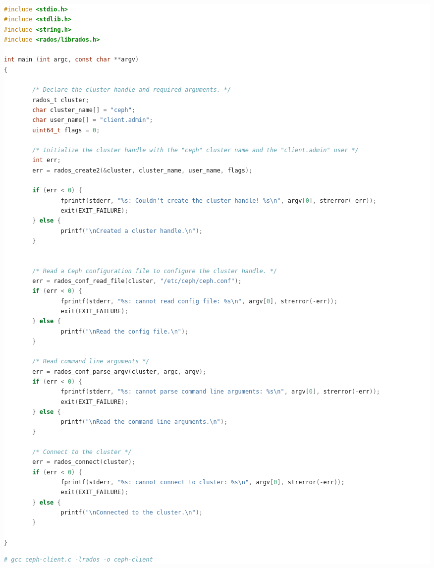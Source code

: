 
```c
#include <stdio.h>
#include <stdlib.h>
#include <string.h>
#include <rados/librados.h>

int main (int argc, const char **argv)
{

        /* Declare the cluster handle and required arguments. */
        rados_t cluster;
        char cluster_name[] = "ceph";
        char user_name[] = "client.admin";
        uint64_t flags = 0;

        /* Initialize the cluster handle with the "ceph" cluster name and the "client.admin" user */
        int err;
        err = rados_create2(&cluster, cluster_name, user_name, flags);

        if (err < 0) {
                fprintf(stderr, "%s: Couldn't create the cluster handle! %s\n", argv[0], strerror(-err));
                exit(EXIT_FAILURE);
        } else {
                printf("\nCreated a cluster handle.\n");
        }


        /* Read a Ceph configuration file to configure the cluster handle. */
        err = rados_conf_read_file(cluster, "/etc/ceph/ceph.conf");
        if (err < 0) {
                fprintf(stderr, "%s: cannot read config file: %s\n", argv[0], strerror(-err));
                exit(EXIT_FAILURE);
        } else {
                printf("\nRead the config file.\n");
        }

        /* Read command line arguments */
        err = rados_conf_parse_argv(cluster, argc, argv);
        if (err < 0) {
                fprintf(stderr, "%s: cannot parse command line arguments: %s\n", argv[0], strerror(-err));
                exit(EXIT_FAILURE);
        } else {
                printf("\nRead the command line arguments.\n");
        }

        /* Connect to the cluster */
        err = rados_connect(cluster);
        if (err < 0) {
                fprintf(stderr, "%s: cannot connect to cluster: %s\n", argv[0], strerror(-err));
                exit(EXIT_FAILURE);
        } else {
                printf("\nConnected to the cluster.\n");
        }

}
```
```sh
# gcc ceph-client.c -lrados -o ceph-client
```
